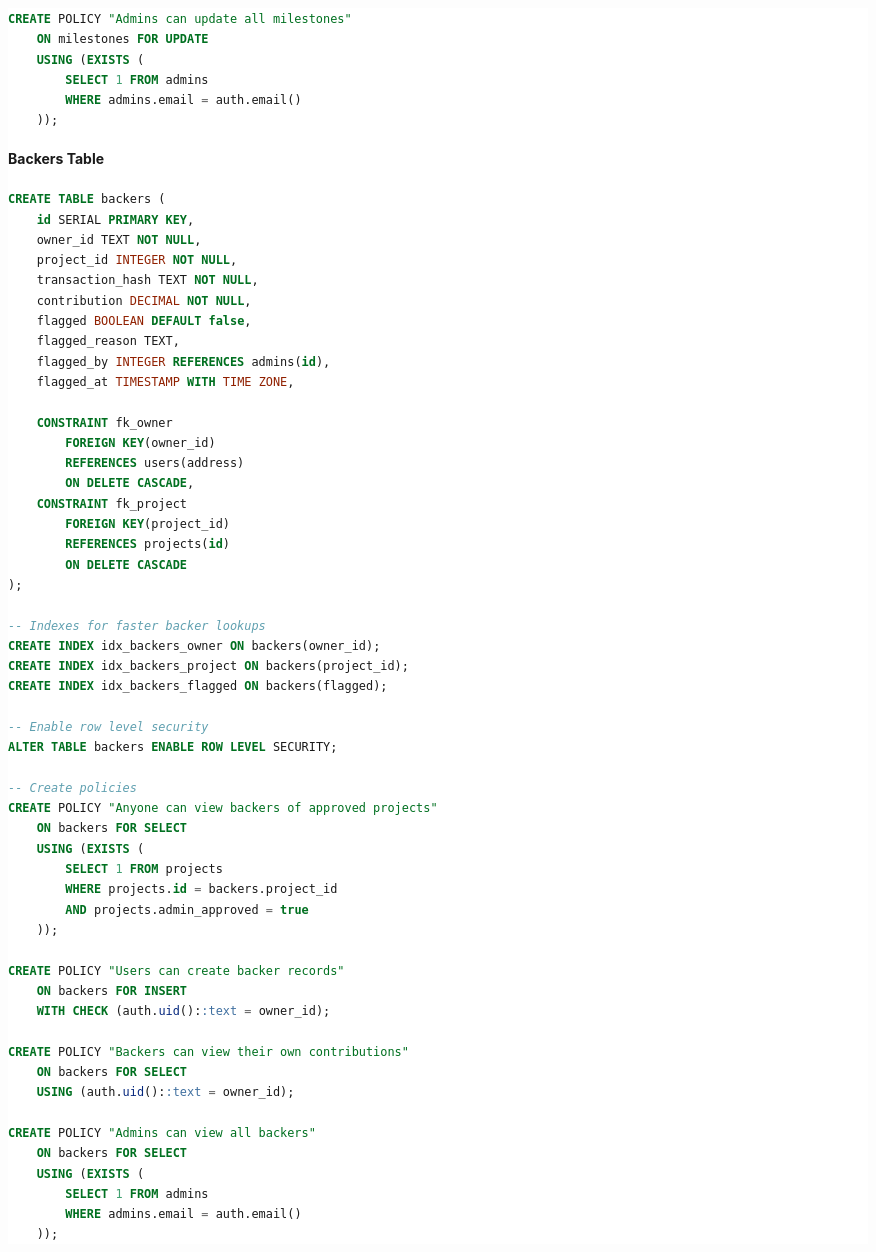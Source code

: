 ```sql
CREATE POLICY "Admins can update all milestones" 
    ON milestones FOR UPDATE 
    USING (EXISTS (
        SELECT 1 FROM admins 
        WHERE admins.email = auth.email()
    ));
```

#### Backers Table

```sql
CREATE TABLE backers (
    id SERIAL PRIMARY KEY,
    owner_id TEXT NOT NULL,
    project_id INTEGER NOT NULL,
    transaction_hash TEXT NOT NULL,
    contribution DECIMAL NOT NULL,
    flagged BOOLEAN DEFAULT false,
    flagged_reason TEXT,
    flagged_by INTEGER REFERENCES admins(id),
    flagged_at TIMESTAMP WITH TIME ZONE,
    
    CONSTRAINT fk_owner
        FOREIGN KEY(owner_id)
        REFERENCES users(address)
        ON DELETE CASCADE,
    CONSTRAINT fk_project
        FOREIGN KEY(project_id)
        REFERENCES projects(id)
        ON DELETE CASCADE
);

-- Indexes for faster backer lookups
CREATE INDEX idx_backers_owner ON backers(owner_id);
CREATE INDEX idx_backers_project ON backers(project_id);
CREATE INDEX idx_backers_flagged ON backers(flagged);

-- Enable row level security
ALTER TABLE backers ENABLE ROW LEVEL SECURITY;

-- Create policies
CREATE POLICY "Anyone can view backers of approved projects" 
    ON backers FOR SELECT 
    USING (EXISTS (
        SELECT 1 FROM projects 
        WHERE projects.id = backers.project_id 
        AND projects.admin_approved = true
    ));

CREATE POLICY "Users can create backer records" 
    ON backers FOR INSERT 
    WITH CHECK (auth.uid()::text = owner_id);

CREATE POLICY "Backers can view their own contributions" 
    ON backers FOR SELECT 
    USING (auth.uid()::text = owner_id);

CREATE POLICY "Admins can view all backers" 
    ON backers FOR SELECT 
    USING (EXISTS (
        SELECT 1 FROM admins 
        WHERE admins.email = auth.email()
    ));

```